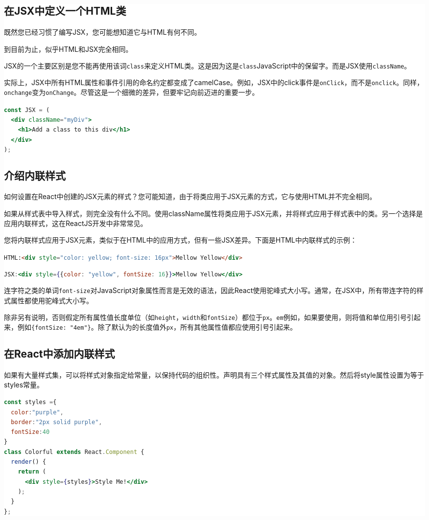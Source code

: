 

## 在JSX中定义一个HTML类

既然您已经习惯了编写JSX，您可能想知道它与HTML有何不同。

到目前为止，似乎HTML和JSX完全相同。

JSX的一个主要区别是您不能再使用该词`class`来定义HTML类。这是因为这是`class`JavaScript中的保留字。而是JSX使用`className`。

实际上，JSX中所有HTML属性和事件引用的命名约定都变成了camelCase。例如，JSX中的click事件是`onClick`，而不是`onclick`。同样，`onchange`变为`onChange`。尽管这是一个细微的差异，但要牢记向前迈进的重要一步。

```jsx
const JSX = (
  <div className="myDiv">
    <h1>Add a class to this div</h1>
  </div>
);

```

## 介绍内联样式

如何设置在React中创建的JSX元素的样式？您可能知道，由于将类应用于JSX元素的方式，它与使用HTML并不完全相同。

如果从样式表中导入样式，则完全没有什么不同。使用className属性将类应用于JSX元素，并将样式应用于样式表中的类。另一个选择是应用内联样式，这在ReactJS开发中非常常见。

您将内联样式应用于JSX元素，类似于在HTML中的应用方式，但有一些JSX差异。下面是HTML中内联样式的示例：

```html
HTML:<div style="color: yellow; font-size: 16px">Mellow Yellow</div>
```

```jsx
JSX:<div style={{color: "yellow", fontSize: 16}}>Mellow Yellow</div>
```

连字符之类的单词`font-size`对JavaScript对象属性而言是无效的语法，因此React使用驼峰式大小写。通常，在JSX中，所有带连字符的样式属性都使用驼峰式大小写。

除非另有说明，否则假定所有属性值长度单位（如`height`，`width`和`fontSize`）都位于`px`。`em`例如，如果要使用，则将值和单位用引号引起来，例如`{fontSize: "4em"}`。除了默认为的长度值外`px`，所有其他属性值都应使用引号引起来。

## 在React中添加内联样式

如果有大量样式集，可以将样式对象指定给常量，以保持代码的组织性。声明具有三个样式属性及其值的对象。然后将style属性设置为等于styles常量。

```jsx
const styles ={
  color:"purple",
  border:"2px solid purple",
  fontSize:40
}
class Colorful extends React.Component {
  render() {
    return (
      <div style={styles}>Style Me!</div>
    );
  }
};
```
